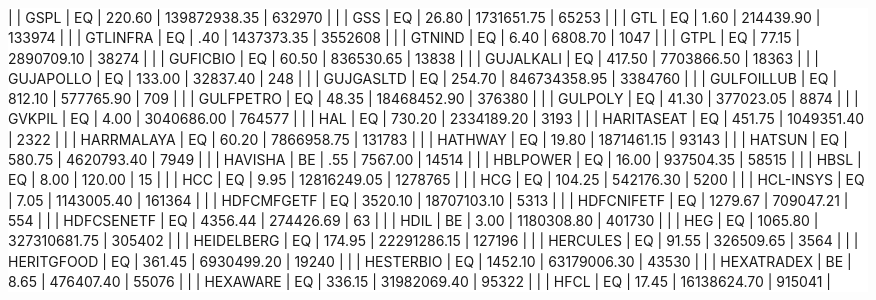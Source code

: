 |  | GSPL | EQ | 220.60 | 139872938.35 | 632970 |
|  | GSS | EQ | 26.80 | 1731651.75 | 65253 |
|  | GTL | EQ | 1.60 | 214439.90 | 133974 |
|  | GTLINFRA | EQ | .40 | 1437373.35 | 3552608 |
|  | GTNIND | EQ | 6.40 | 6808.70 | 1047 |
|  | GTPL | EQ | 77.15 | 2890709.10 | 38274 |
|  | GUFICBIO | EQ | 60.50 | 836530.65 | 13838 |
|  | GUJALKALI | EQ | 417.50 | 7703866.50 | 18363 |
|  | GUJAPOLLO | EQ | 133.00 | 32837.40 | 248 |
|  | GUJGASLTD | EQ | 254.70 | 846734358.95 | 3384760 |
|  | GULFOILLUB | EQ | 812.10 | 577765.90 | 709 |
|  | GULFPETRO | EQ | 48.35 | 18468452.90 | 376380 |
|  | GULPOLY | EQ | 41.30 | 377023.05 | 8874 |
|  | GVKPIL | EQ | 4.00 | 3040686.00 | 764577 |
|  | HAL | EQ | 730.20 | 2334189.20 | 3193 |
|  | HARITASEAT | EQ | 451.75 | 1049351.40 | 2322 |
|  | HARRMALAYA | EQ | 60.20 | 7866958.75 | 131783 |
|  | HATHWAY | EQ | 19.80 | 1871461.15 | 93143 |
|  | HATSUN | EQ | 580.75 | 4620793.40 | 7949 |
|  | HAVISHA | BE | .55 | 7567.00 | 14514 |
|  | HBLPOWER | EQ | 16.00 | 937504.35 | 58515 |
|  | HBSL | EQ | 8.00 | 120.00 | 15 |
|  | HCC | EQ | 9.95 | 12816249.05 | 1278765 |
|  | HCG | EQ | 104.25 | 542176.30 | 5200 |
|  | HCL-INSYS | EQ | 7.05 | 1143005.40 | 161364 |
|  | HDFCMFGETF | EQ | 3520.10 | 18707103.10 | 5313 |
|  | HDFCNIFETF | EQ | 1279.67 | 709047.21 | 554 |
|  | HDFCSENETF | EQ | 4356.44 | 274426.69 | 63 |
|  | HDIL | BE | 3.00 | 1180308.80 | 401730 |
|  | HEG | EQ | 1065.80 | 327310681.75 | 305402 |
|  | HEIDELBERG | EQ | 174.95 | 22291286.15 | 127196 |
|  | HERCULES | EQ | 91.55 | 326509.65 | 3564 |
|  | HERITGFOOD | EQ | 361.45 | 6930499.20 | 19240 |
|  | HESTERBIO | EQ | 1452.10 | 63179006.30 | 43530 |
|  | HEXATRADEX | BE | 8.65 | 476407.40 | 55076 |
|  | HEXAWARE | EQ | 336.15 | 31982069.40 | 95322 |
|  | HFCL | EQ | 17.45 | 16138624.70 | 915041 |